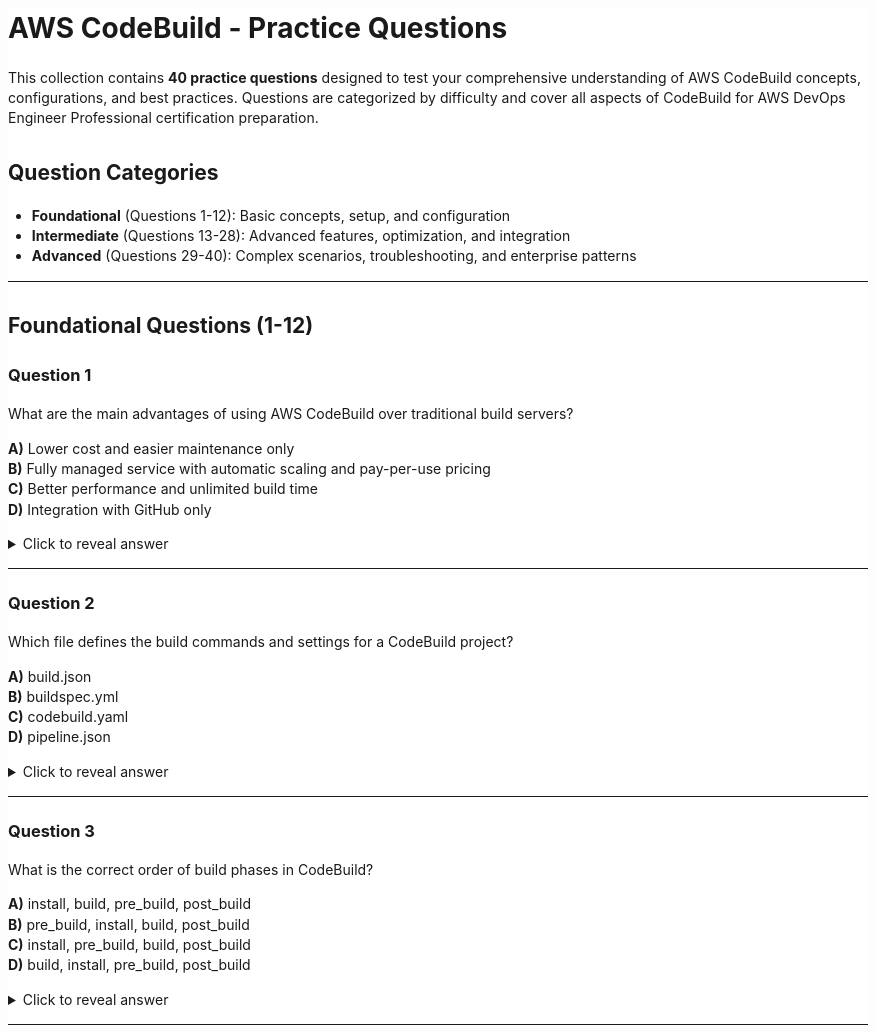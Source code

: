 # AWS CodeBuild - Practice Questions

This collection contains **40 practice questions** designed to test your comprehensive understanding of AWS CodeBuild concepts, configurations, and best practices. Questions are categorized by difficulty and cover all aspects of CodeBuild for AWS DevOps Engineer Professional certification preparation.

## Question Categories

- **Foundational** (Questions 1-12): Basic concepts, setup, and configuration
- **Intermediate** (Questions 13-28): Advanced features, optimization, and integration
- **Advanced** (Questions 29-40): Complex scenarios, troubleshooting, and enterprise patterns

---

## Foundational Questions (1-12)

### Question 1
What are the main advantages of using AWS CodeBuild over traditional build servers?

**A)** Lower cost and easier maintenance only  
**B)** Fully managed service with automatic scaling and pay-per-use pricing  
**C)** Better performance and unlimited build time  
**D)** Integration with GitHub only  

<details><summary>Click to reveal answer</summary></details>

---

### Question 2
Which file defines the build commands and settings for a CodeBuild project?

**A)** build.json  
**B)** buildspec.yml  
**C)** codebuild.yaml  
**D)** pipeline.json  

<details><summary>Click to reveal answer</summary></details>

---

### Question 3
What is the correct order of build phases in CodeBuild?

**A)** install, build, pre_build, post_build  
**B)** pre_build, install, build, post_build  
**C)** install, pre_build, build, post_build  
**D)** build, install, pre_build, post_build  

<details><summary>Click to reveal answer</summary></details>

---

